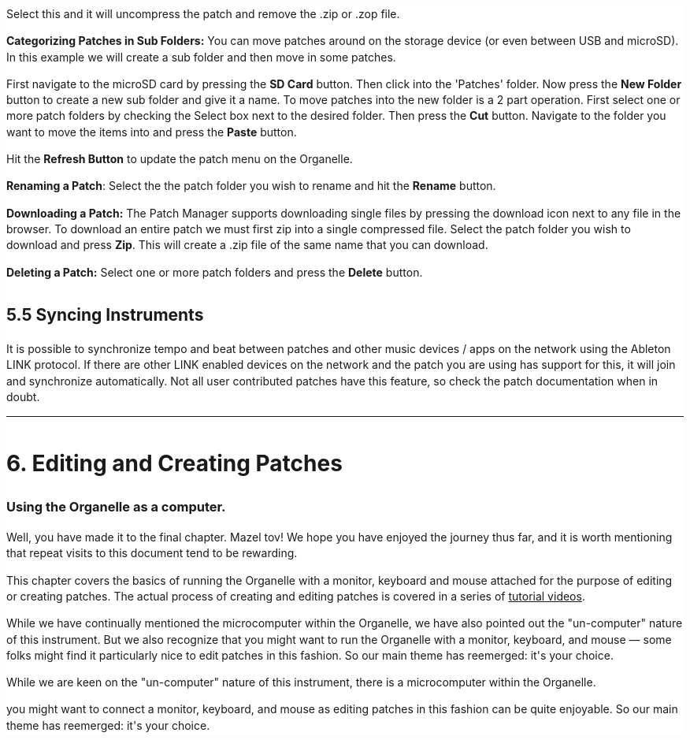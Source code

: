 Select this and it will uncompress the patch and remove the .zip or .zop file.  

**Categorizing Patches in Sub Folders:** You can move patches around on the storage device (or even between USB and microSD).  In this example we will create a sub folder and then move in some patches.  

First navigate to the microSD card by pressing the **SD Card** button.  Then click into the 'Patches' folder.  Now press the **New Folder** button to create a new sub folder and give it a name.  To move patches into the new folder is a 2 part operation.  First select one or more patch folders by checking the Select box next to the desired folder.  Then press the **Cut** button.  Navigate to the folder you want to move the items into and press the **Paste** button.

Hit the **Refresh Button** to update the patch menu on the Organelle.

**Renaming a Patch**: Select the the patch folder you wish to rename and hit the **Rename** button.  

**Downloading a Patch:** The Patch Manager supports downloading single files by pressing the download icon next to any file in the browser.  To download an entire patch we must first zip into a single compressed file.  Select the patch folder you wish to download and press **Zip**.  This will create a .zip file of the same name that you can download.  

**Deleting a Patch:** Select one or more patch folders and press the **Delete** button. 

## 5.5 Syncing Instruments

It is possible to synchronize tempo and beat between patches and other music devices / apps on the network using the Ableton LINK protocol.  If there are other LINK enabled devices on the network and the patch you are using has support for this, it will join and synchronize automatically.  Not all user contributed patches have this feature, so check the patch documentation when in doubt.

------------------------------------------------------------------------ 

# 6. Editing and Creating Patches

### Using the Organelle as a computer. 

Well, you have made it to the final chapter. Mazel tov! We hope you have enjoyed the journey thus far, and it is worth mentioning that repeat visits to this document tend to be rewarding. 

This chapter covers the basics of running the Organelle with a monitor, keyboard and mouse attached for the purpose of editing or creating patches. The actual process of creating and editing patches is covered in a series of [tutorial videos](https://youtu.be/wMmq8n2iq8U?list=PLsGeYhHwePZjYOvyj7xcMxFs-hO95L1ju).

While we have continually mentioned the microcomputer within the Organelle, we have also pointed out the "un-computer" nature of this instrument. But we also recognize that you might want to run the Organelle with a monitor, keyboard, and mouse — some folks might find it particularly nice to edit patches in this fashion. So our main theme has reemerged: it's your choice. 

While we are keen on the "un-computer" nature of this instrument, there is a microcomputer within the Organelle.

you might want to connect a monitor, keyboard, and mouse as editing patches in this fashion can be quite enjoyable.
So our main theme has reemerged: it's your choice. 
